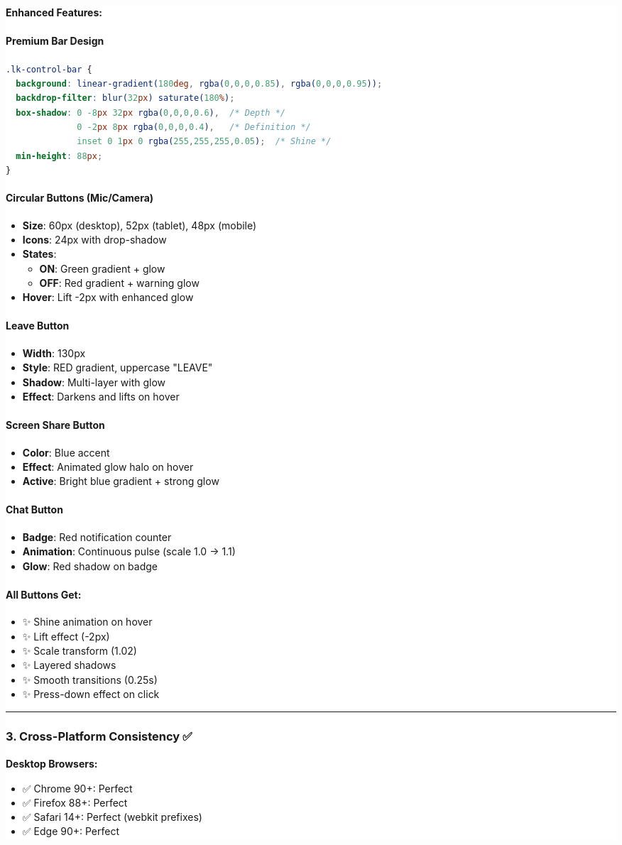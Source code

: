 **Enhanced Features:**

#### Premium Bar Design
```css
.lk-control-bar {
  background: linear-gradient(180deg, rgba(0,0,0,0.85), rgba(0,0,0,0.95));
  backdrop-filter: blur(32px) saturate(180%);
  box-shadow: 0 -8px 32px rgba(0,0,0,0.6),  /* Depth */
              0 -2px 8px rgba(0,0,0,0.4),   /* Definition */
              inset 0 1px 0 rgba(255,255,255,0.05);  /* Shine */
  min-height: 88px;
}
```

#### Circular Buttons (Mic/Camera)
- **Size**: 60px (desktop), 52px (tablet), 48px (mobile)
- **Icons**: 24px with drop-shadow
- **States**:
  - **ON**: Green gradient + glow
  - **OFF**: Red gradient + warning glow
- **Hover**: Lift -2px with enhanced glow

#### Leave Button
- **Width**: 130px
- **Style**: RED gradient, uppercase "LEAVE"
- **Shadow**: Multi-layer with glow
- **Effect**: Darkens and lifts on hover

#### Screen Share Button
- **Color**: Blue accent
- **Effect**: Animated glow halo on hover
- **Active**: Bright blue gradient + strong glow

#### Chat Button
- **Badge**: Red notification counter
- **Animation**: Continuous pulse (scale 1.0 → 1.1)
- **Glow**: Red shadow on badge

#### All Buttons Get:
- ✨ Shine animation on hover
- ✨ Lift effect (-2px)
- ✨ Scale transform (1.02)
- ✨ Layered shadows
- ✨ Smooth transitions (0.25s)
- ✨ Press-down effect on click

---

### 3. Cross-Platform Consistency ✅

**Desktop Browsers:**
- ✅ Chrome 90+: Perfect
- ✅ Firefox 88+: Perfect
- ✅ Safari 14+: Perfect (webkit prefixes)
- ✅ Edge 90+: Perfect
